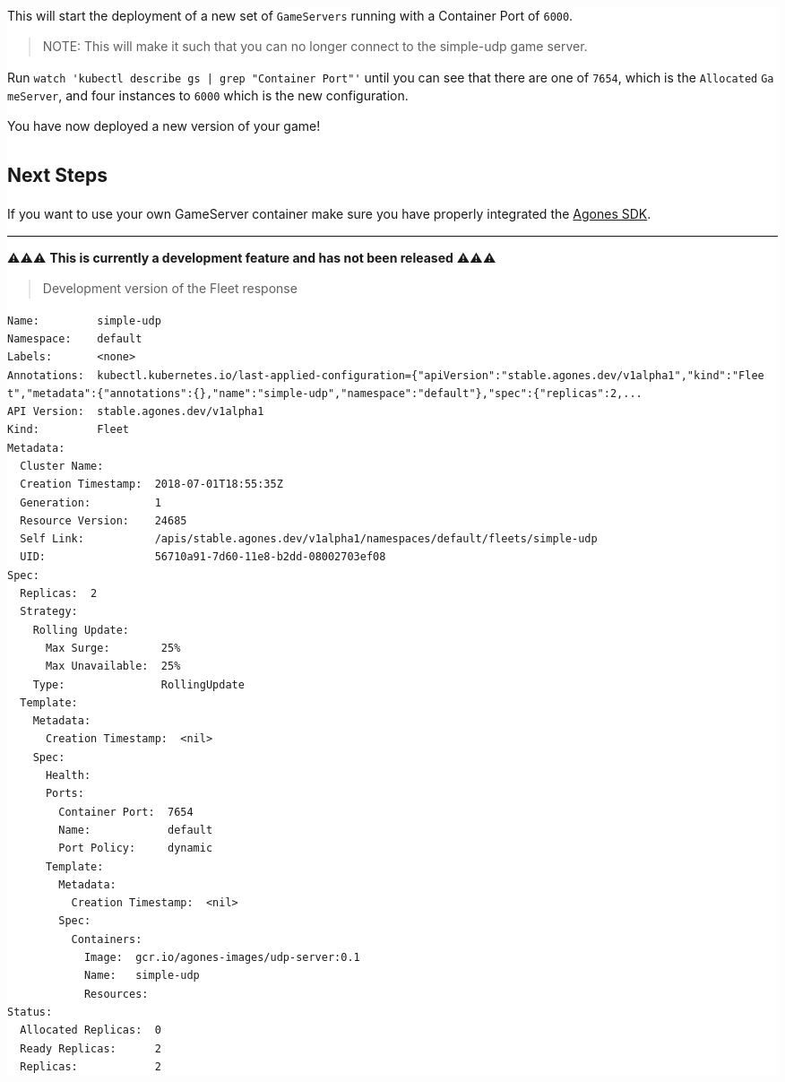 This will start the deployment of a new set of `GameServers` running
with a Container Port of `6000`.

> NOTE: This will make it such that you can no longer connect to the simple-udp game server.  

Run `watch 'kubectl describe gs | grep "Container Port"'` until you can see that there are
one of `7654`, which is the `Allocated` `GameServer`, and four instances to `6000` which
is the new configuration.

You have now deployed a new version of your game!

## Next Steps

If you want to use your own GameServer container make sure you have properly integrated the [Agones SDK](../sdks/).

---

⚠️⚠️⚠️ **This is currently a development feature and has not been released** ⚠️⚠️⚠️

> Development version of the Fleet response

```
Name:         simple-udp
Namespace:    default
Labels:       <none>
Annotations:  kubectl.kubernetes.io/last-applied-configuration={"apiVersion":"stable.agones.dev/v1alpha1","kind":"Fleet","metadata":{"annotations":{},"name":"simple-udp","namespace":"default"},"spec":{"replicas":2,...
API Version:  stable.agones.dev/v1alpha1
Kind:         Fleet
Metadata:
  Cluster Name:
  Creation Timestamp:  2018-07-01T18:55:35Z
  Generation:          1
  Resource Version:    24685
  Self Link:           /apis/stable.agones.dev/v1alpha1/namespaces/default/fleets/simple-udp
  UID:                 56710a91-7d60-11e8-b2dd-08002703ef08
Spec:
  Replicas:  2
  Strategy:
    Rolling Update:
      Max Surge:        25%
      Max Unavailable:  25%
    Type:               RollingUpdate
  Template:
    Metadata:
      Creation Timestamp:  <nil>
    Spec:
      Health:
      Ports:
        Container Port:  7654
        Name:            default
        Port Policy:     dynamic
      Template:
        Metadata:
          Creation Timestamp:  <nil>
        Spec:
          Containers:
            Image:  gcr.io/agones-images/udp-server:0.1
            Name:   simple-udp
            Resources:
Status:
  Allocated Replicas:  0
  Ready Replicas:      2
  Replicas:            2
```